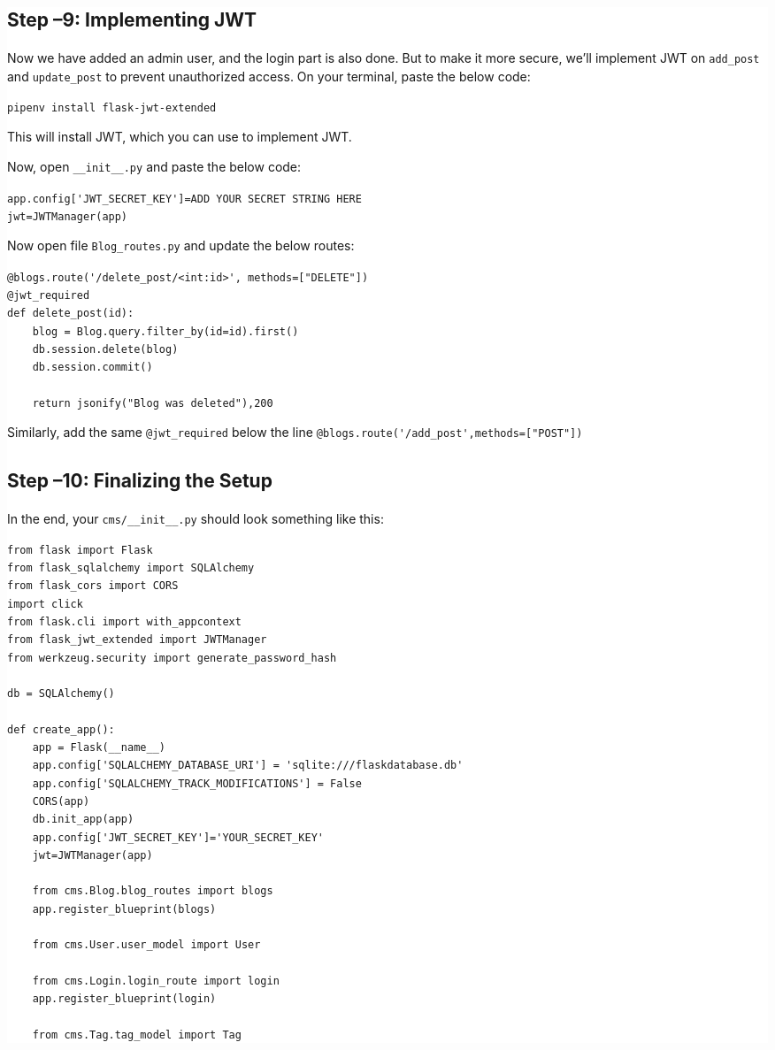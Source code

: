 ## Step –9: Implementing JWT

Now we have added an admin user, and the login part is also done. But to make it more secure, we’ll implement JWT on `add_post` and `update_post` to prevent unauthorized access. On your terminal, paste the below code:

```
pipenv install flask-jwt-extended
```

This will install JWT, which you can use to implement JWT.

Now, open `__init__.py` and paste the below code:

```
app.config['JWT_SECRET_KEY']=ADD YOUR SECRET STRING HERE
jwt=JWTManager(app)
```

Now open file `Blog_routes.py` and update the below routes:

```
@blogs.route('/delete_post/<int:id>', methods=["DELETE"])
@jwt_required
def delete_post(id):
    blog = Blog.query.filter_by(id=id).first()
    db.session.delete(blog)
    db.session.commit()

    return jsonify("Blog was deleted"),200
```

Similarly, add the same `@jwt_required` below the line `@blogs.route('/add_post',methods=["POST"])`

## Step –10: Finalizing the Setup

In the end, your `cms/__init__.py` should look something like this:

```
from flask import Flask
from flask_sqlalchemy import SQLAlchemy
from flask_cors import CORS
import click
from flask.cli import with_appcontext
from flask_jwt_extended import JWTManager
from werkzeug.security import generate_password_hash

db = SQLAlchemy()

def create_app():
    app = Flask(__name__)
    app.config['SQLALCHEMY_DATABASE_URI'] = 'sqlite:///flaskdatabase.db'
    app.config['SQLALCHEMY_TRACK_MODIFICATIONS'] = False
    CORS(app)
    db.init_app(app)
    app.config['JWT_SECRET_KEY']='YOUR_SECRET_KEY'
    jwt=JWTManager(app)

    from cms.Blog.blog_routes import blogs
    app.register_blueprint(blogs)

    from cms.User.user_model import User

    from cms.Login.login_route import login
    app.register_blueprint(login)

    from cms.Tag.tag_model import Tag

```